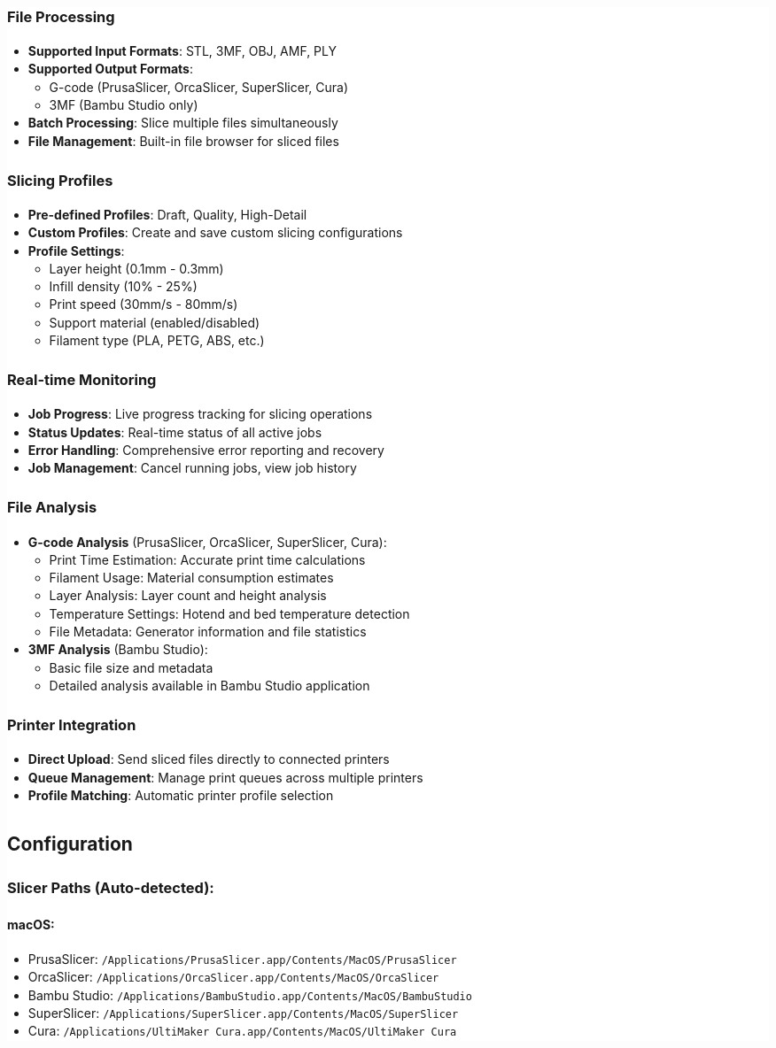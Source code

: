 ### **File Processing**
- **Supported Input Formats**: STL, 3MF, OBJ, AMF, PLY
- **Supported Output Formats**: 
  - G-code (PrusaSlicer, OrcaSlicer, SuperSlicer, Cura)
  - 3MF (Bambu Studio only)
- **Batch Processing**: Slice multiple files simultaneously
- **File Management**: Built-in file browser for sliced files

### **Slicing Profiles**
- **Pre-defined Profiles**: Draft, Quality, High-Detail
- **Custom Profiles**: Create and save custom slicing configurations
- **Profile Settings**:
  - Layer height (0.1mm - 0.3mm)
  - Infill density (10% - 25%)
  - Print speed (30mm/s - 80mm/s)
  - Support material (enabled/disabled)
  - Filament type (PLA, PETG, ABS, etc.)

### **Real-time Monitoring**
- **Job Progress**: Live progress tracking for slicing operations
- **Status Updates**: Real-time status of all active jobs
- **Error Handling**: Comprehensive error reporting and recovery
- **Job Management**: Cancel running jobs, view job history

### **File Analysis**
- **G-code Analysis** (PrusaSlicer, OrcaSlicer, SuperSlicer, Cura):
  - Print Time Estimation: Accurate print time calculations
  - Filament Usage: Material consumption estimates
  - Layer Analysis: Layer count and height analysis
  - Temperature Settings: Hotend and bed temperature detection
  - File Metadata: Generator information and file statistics
- **3MF Analysis** (Bambu Studio):
  - Basic file size and metadata
  - Detailed analysis available in Bambu Studio application

### **Printer Integration**
- **Direct Upload**: Send sliced files directly to connected printers
- **Queue Management**: Manage print queues across multiple printers
- **Profile Matching**: Automatic printer profile selection

## Configuration

### **Slicer Paths** (Auto-detected):
#### macOS:
- PrusaSlicer: `/Applications/PrusaSlicer.app/Contents/MacOS/PrusaSlicer`
- OrcaSlicer: `/Applications/OrcaSlicer.app/Contents/MacOS/OrcaSlicer`
- Bambu Studio: `/Applications/BambuStudio.app/Contents/MacOS/BambuStudio`
- SuperSlicer: `/Applications/SuperSlicer.app/Contents/MacOS/SuperSlicer`
- Cura: `/Applications/UltiMaker Cura.app/Contents/MacOS/UltiMaker Cura`
